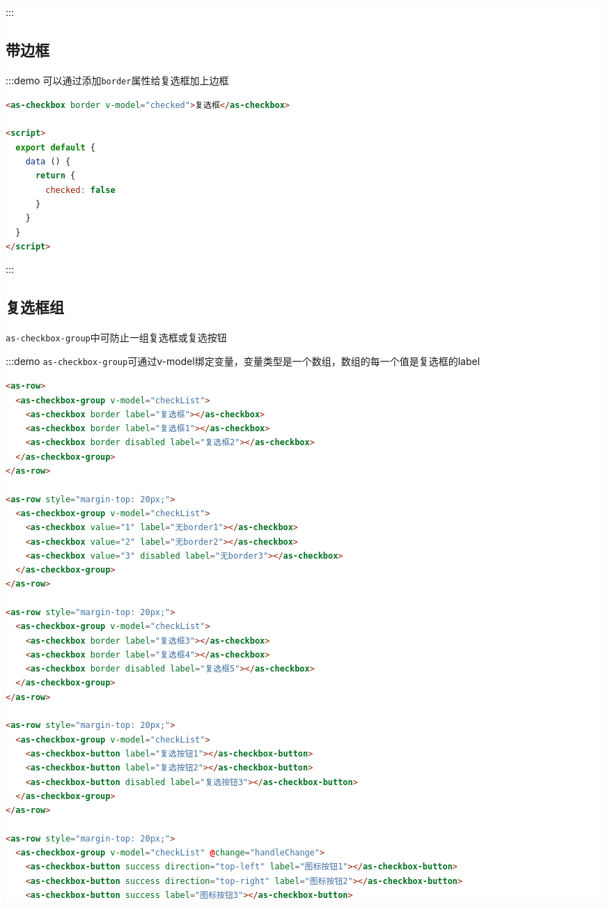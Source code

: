 :::

## 带边框

:::demo 可以通过添加`border`属性给复选框加上边框

```html
<as-checkbox border v-model="checked">复选框</as-checkbox>

<script>
  export default {
    data () {
      return {
        checked: false
      }
    }
  }
</script>
```

:::

## 复选框组

`as-checkbox-group`中可防止一组复选框或复选按钮

:::demo `as-checkbox-group`可通过v-model绑定变量，变量类型是一个数组，数组的每一个值是复选框的label

```html
<as-row>
  <as-checkbox-group v-model="checkList">
    <as-checkbox border label="复选框"></as-checkbox>
    <as-checkbox border label="复选框1"></as-checkbox>
    <as-checkbox border disabled label="复选框2"></as-checkbox>
  </as-checkbox-group>
</as-row>

<as-row style="margin-top: 20px;">
  <as-checkbox-group v-model="checkList">
    <as-checkbox value="1" label="无border1"></as-checkbox>
    <as-checkbox value="2" label="无border2"></as-checkbox>
    <as-checkbox value="3" disabled label="无border3"></as-checkbox>
  </as-checkbox-group>
</as-row>

<as-row style="margin-top: 20px;">
  <as-checkbox-group v-model="checkList">
    <as-checkbox border label="复选框3"></as-checkbox>
    <as-checkbox border label="复选框4"></as-checkbox>
    <as-checkbox border disabled label="复选框5"></as-checkbox>
  </as-checkbox-group>
</as-row>

<as-row style="margin-top: 20px;">
  <as-checkbox-group v-model="checkList">
    <as-checkbox-button label="复选按钮1"></as-checkbox-button>
    <as-checkbox-button label="复选按钮2"></as-checkbox-button>
    <as-checkbox-button disabled label="复选按钮3"></as-checkbox-button>
  </as-checkbox-group>
</as-row>

<as-row style="margin-top: 20px;">
  <as-checkbox-group v-model="checkList" @change="handleChange">
    <as-checkbox-button success direction="top-left" label="图标按钮1"></as-checkbox-button>
    <as-checkbox-button success direction="top-right" label="图标按钮2"></as-checkbox-button>
    <as-checkbox-button success label="图标按钮3"></as-checkbox-button>
```